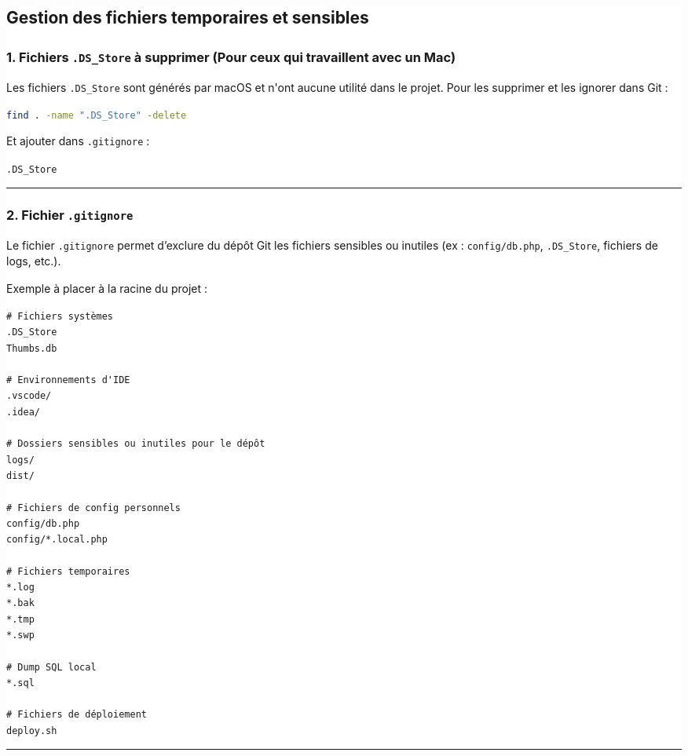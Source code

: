 
## Gestion des fichiers temporaires et sensibles

### 1. **Fichiers `.DS_Store` à supprimer** (Pour ceux qui travaillent avec un Mac)

Les fichiers `.DS_Store` sont générés par macOS et n'ont aucune utilité dans le projet. Pour les supprimer et les ignorer dans Git :

```bash
find . -name ".DS_Store" -delete
```

Et ajouter dans `.gitignore` :

```bash
.DS_Store
```

---

### 2. Fichier `.gitignore` 

Le fichier `.gitignore` permet d’exclure du dépôt Git les fichiers sensibles ou inutiles (ex : `config/db.php`, `.DS_Store`, fichiers de logs, etc.).

Exemple à placer à la racine du projet :

```gitignore
# Fichiers systèmes
.DS_Store
Thumbs.db

# Environnements d'IDE
.vscode/
.idea/

# Dossiers sensibles ou inutiles pour le dépôt
logs/
dist/

# Fichiers de config personnels
config/db.php
config/*.local.php

# Fichiers temporaires
*.log
*.bak
*.tmp
*.swp

# Dump SQL local
*.sql

# Fichiers de déploiement
deploy.sh
```

---